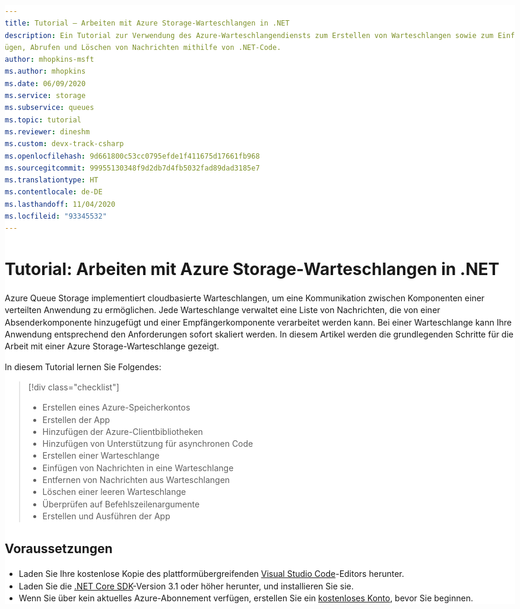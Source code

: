 ```yaml
---
title: Tutorial – Arbeiten mit Azure Storage-Warteschlangen in .NET
description: Ein Tutorial zur Verwendung des Azure-Warteschlangendiensts zum Erstellen von Warteschlangen sowie zum Einfügen, Abrufen und Löschen von Nachrichten mithilfe von .NET-Code.
author: mhopkins-msft
ms.author: mhopkins
ms.date: 06/09/2020
ms.service: storage
ms.subservice: queues
ms.topic: tutorial
ms.reviewer: dineshm
ms.custom: devx-track-csharp
ms.openlocfilehash: 9d661800c53cc0795efde1f411675d17661fb968
ms.sourcegitcommit: 99955130348f9d2db7d4fb5032fad89dad3185e7
ms.translationtype: HT
ms.contentlocale: de-DE
ms.lasthandoff: 11/04/2020
ms.locfileid: "93345532"
---
```

# <a name="tutorial-work-with-azure-storage-queues-in-net"></a>Tutorial: Arbeiten mit Azure Storage-Warteschlangen in .NET

Azure Queue Storage implementiert cloudbasierte Warteschlangen, um eine Kommunikation zwischen Komponenten einer verteilten Anwendung zu ermöglichen. Jede Warteschlange verwaltet eine Liste von Nachrichten, die von einer Absenderkomponente hinzugefügt und einer Empfängerkomponente verarbeitet werden kann. Bei einer Warteschlange kann Ihre Anwendung entsprechend den Anforderungen sofort skaliert werden. In diesem Artikel werden die grundlegenden Schritte für die Arbeit mit einer Azure Storage-Warteschlange gezeigt.

In diesem Tutorial lernen Sie Folgendes:

> [!div class="checklist"]
>
> - Erstellen eines Azure-Speicherkontos
> - Erstellen der App
> - Hinzufügen der Azure-Clientbibliotheken
> - Hinzufügen von Unterstützung für asynchronen Code
> - Erstellen einer Warteschlange
> - Einfügen von Nachrichten in eine Warteschlange
> - Entfernen von Nachrichten aus Warteschlangen
> - Löschen einer leeren Warteschlange
> - Überprüfen auf Befehlszeilenargumente
> - Erstellen und Ausführen der App

## <a name="prerequisites"></a>Voraussetzungen

- Laden Sie Ihre kostenlose Kopie des plattformübergreifenden [Visual Studio Code](https://code.visualstudio.com/download)-Editors herunter.
- Laden Sie die [.NET Core SDK](https://dotnet.microsoft.com/download)-Version 3.1 oder höher herunter, und installieren Sie sie.
- Wenn Sie über kein aktuelles Azure-Abonnement verfügen, erstellen Sie ein [kostenloses Konto](https://azure.microsoft.com/free/), bevor Sie beginnen.
